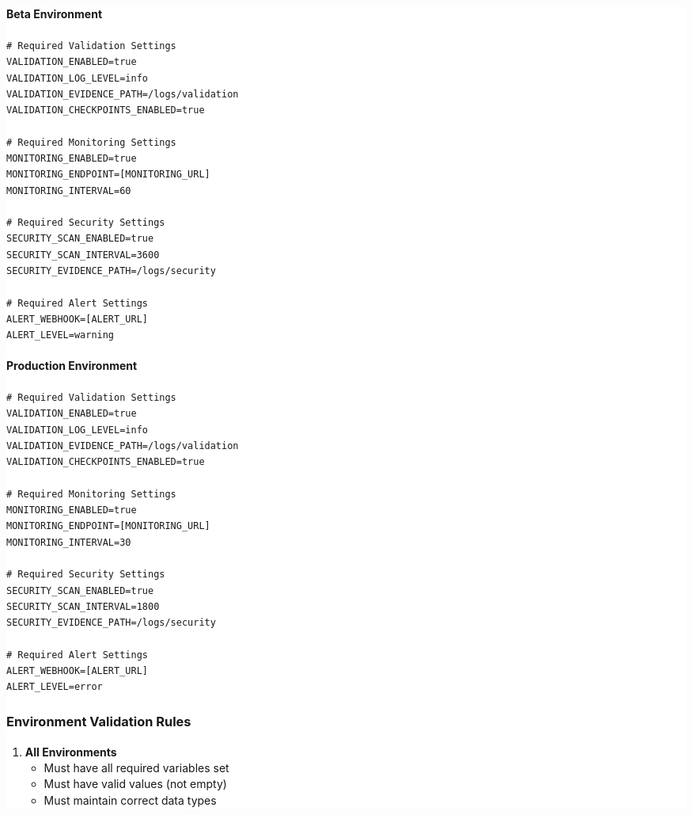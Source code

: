 #### Beta Environment
```shell
# Required Validation Settings
VALIDATION_ENABLED=true
VALIDATION_LOG_LEVEL=info
VALIDATION_EVIDENCE_PATH=/logs/validation
VALIDATION_CHECKPOINTS_ENABLED=true

# Required Monitoring Settings
MONITORING_ENABLED=true
MONITORING_ENDPOINT=[MONITORING_URL]
MONITORING_INTERVAL=60

# Required Security Settings
SECURITY_SCAN_ENABLED=true
SECURITY_SCAN_INTERVAL=3600
SECURITY_EVIDENCE_PATH=/logs/security

# Required Alert Settings
ALERT_WEBHOOK=[ALERT_URL]
ALERT_LEVEL=warning
```

#### Production Environment
```shell
# Required Validation Settings
VALIDATION_ENABLED=true
VALIDATION_LOG_LEVEL=info
VALIDATION_EVIDENCE_PATH=/logs/validation
VALIDATION_CHECKPOINTS_ENABLED=true

# Required Monitoring Settings
MONITORING_ENABLED=true
MONITORING_ENDPOINT=[MONITORING_URL]
MONITORING_INTERVAL=30

# Required Security Settings
SECURITY_SCAN_ENABLED=true
SECURITY_SCAN_INTERVAL=1800
SECURITY_EVIDENCE_PATH=/logs/security

# Required Alert Settings
ALERT_WEBHOOK=[ALERT_URL]
ALERT_LEVEL=error
```

### Environment Validation Rules

1. **All Environments**
   - Must have all required variables set
   - Must have valid values (not empty)
   - Must maintain correct data types
